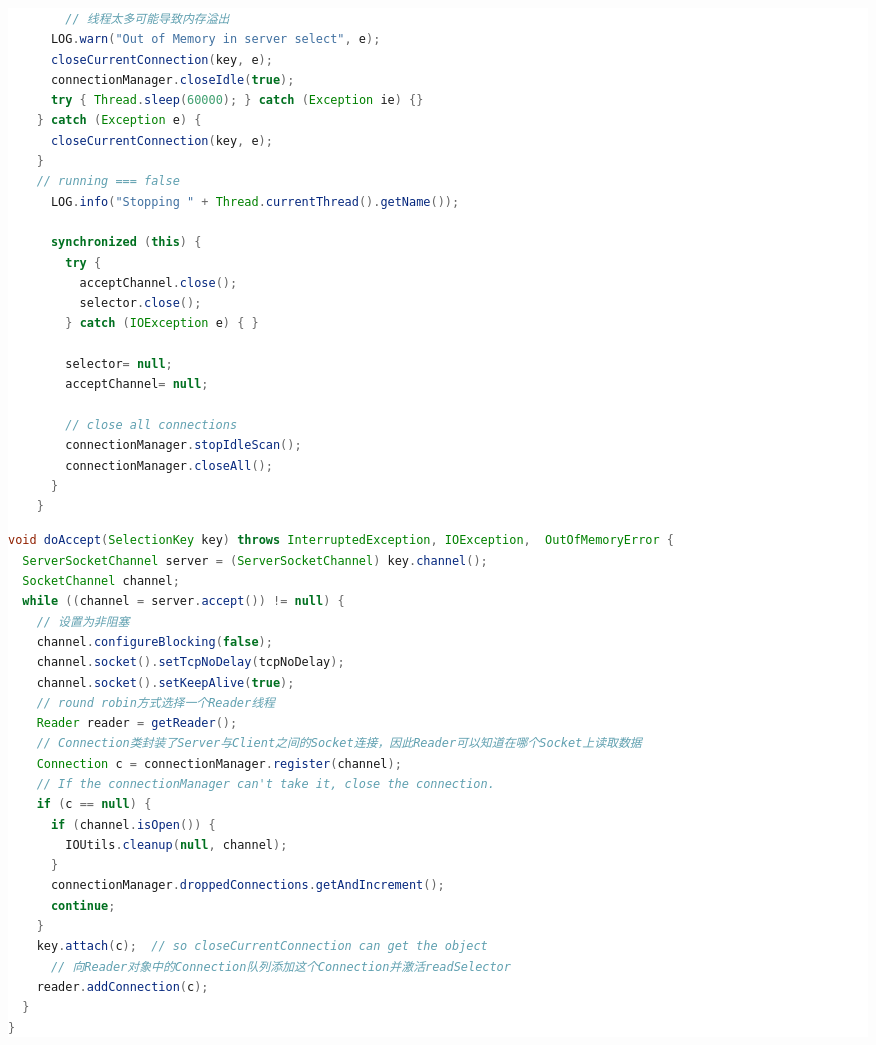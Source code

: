   ```java
          // 线程太多可能导致内存溢出
        LOG.warn("Out of Memory in server select", e);
        closeCurrentConnection(key, e);
        connectionManager.closeIdle(true);
        try { Thread.sleep(60000); } catch (Exception ie) {}
      } catch (Exception e) {
        closeCurrentConnection(key, e);
      }
      // running === false
        LOG.info("Stopping " + Thread.currentThread().getName());
  
        synchronized (this) {
          try {
            acceptChannel.close();
            selector.close();
          } catch (IOException e) { }
  
          selector= null;
          acceptChannel= null;
          
          // close all connections
          connectionManager.stopIdleScan();
          connectionManager.closeAll();
        }
      }
  ```

```java
void doAccept(SelectionKey key) throws InterruptedException, IOException,  OutOfMemoryError {
  ServerSocketChannel server = (ServerSocketChannel) key.channel();
  SocketChannel channel;
  while ((channel = server.accept()) != null) {
    // 设置为非阻塞
    channel.configureBlocking(false);
    channel.socket().setTcpNoDelay(tcpNoDelay);
    channel.socket().setKeepAlive(true);
    // round robin方式选择一个Reader线程
    Reader reader = getReader();
    // Connection类封装了Server与Client之间的Socket连接，因此Reader可以知道在哪个Socket上读取数据
    Connection c = connectionManager.register(channel);
    // If the connectionManager can't take it, close the connection.
    if (c == null) {
      if (channel.isOpen()) {
        IOUtils.cleanup(null, channel);
      }
      connectionManager.droppedConnections.getAndIncrement();
      continue;
    }
    key.attach(c);  // so closeCurrentConnection can get the object
      // 向Reader对象中的Connection队列添加这个Connection并激活readSelector
    reader.addConnection(c);
  }
}
```
